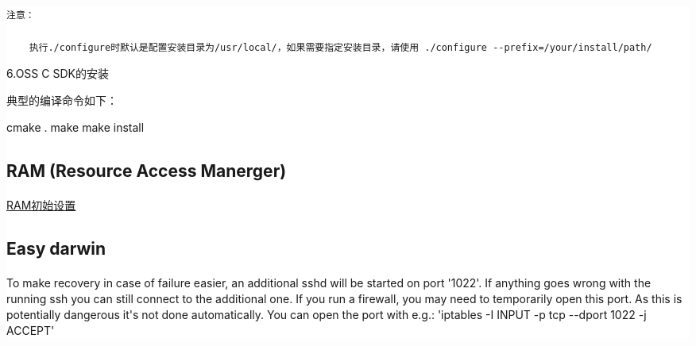     注意：

        执行./configure时默认是配置安装目录为/usr/local/，如果需要指定安装目录，请使用 ./configure --prefix=/your/install/path/
6.OSS C SDK的安装

典型的编译命令如下：

cmake .
make
make install

## RAM (Resource Access Manerger)
[RAM初始设置]()
## Easy darwin


To make recovery in case of failure easier, an additional sshd will
be started on port '1022'. If anything goes wrong with the running
ssh you can still connect to the additional one.
If you run a firewall, you may need to temporarily open this port. As
this is potentially dangerous it's not done automatically. You can
open the port with e.g.:
'iptables -I INPUT -p tcp --dport 1022 -j ACCEPT'
